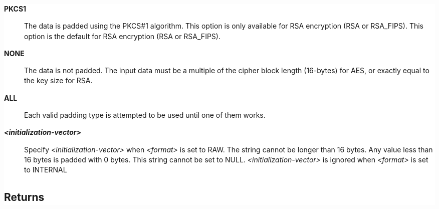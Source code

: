 

</dd><dt><b>

PKCS1

</b></dt>
<dd>

The data is padded using the PKCS\#1 algorithm. This option is only available for RSA encryption \(RSA or RSA\_FIPS\). This option is the default for RSA encryption \(RSA or RSA\_FIPS\).



</dd><dt><b>

NONE

</b></dt>
<dd>

The data is not padded. The input data must be a multiple of the cipher block length \(16-bytes\) for AES, or exactly equal to the key size for RSA.



</dd><dt><b>

ALL

</b></dt>
<dd>

Each valid padding type is attempted to be used until one of them works.



</dd>
</dl>



</dd>
</dl>



</dd><dt><b>

 *<initialization-vector\>* 

</b></dt>
<dd>

Specify *<initialization-vector\>* when *<format\>* is set to RAW. The string cannot be longer than 16 bytes. Any value less than 16 bytes is padded with 0 bytes. This string cannot be set to NULL. *<initialization-vector\>* is ignored when *<format\>* is set to INTERNAL



</dd>
</dl>



## Returns
